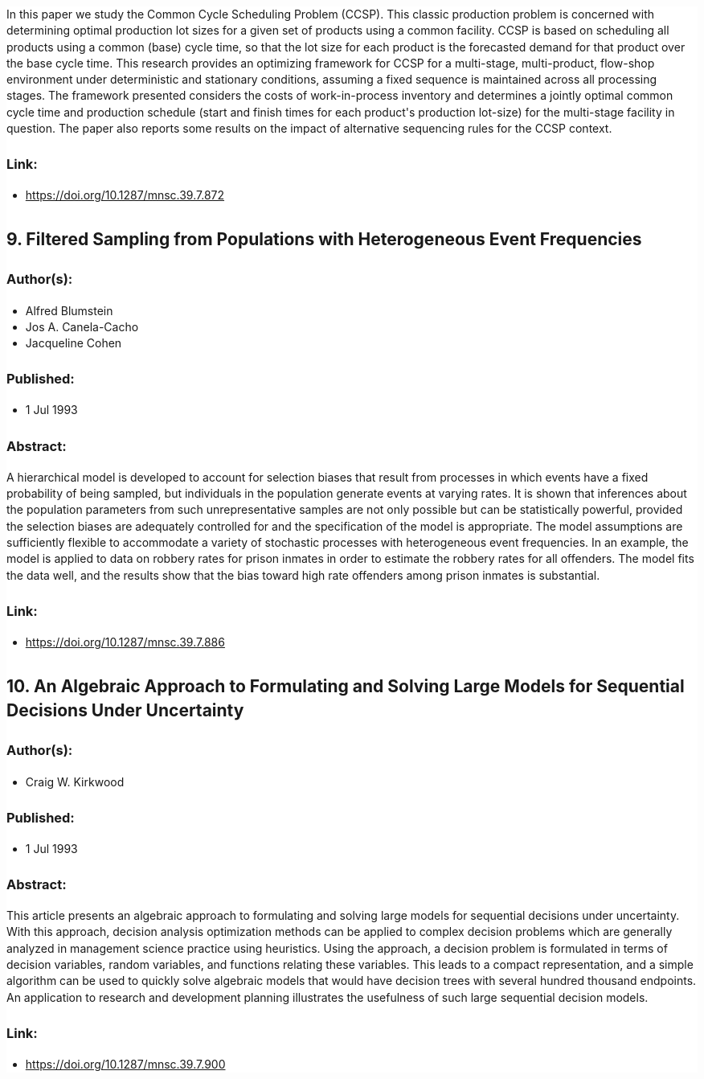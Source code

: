 In this paper we study the Common Cycle Scheduling Problem (CCSP). This classic production problem is concerned with determining optimal production lot sizes for a given set of products using a common facility. CCSP is based on scheduling all products using a common (base) cycle time, so that the lot size for each product is the forecasted demand for that product over the base cycle time. This research provides an optimizing framework for CCSP for a multi-stage, multi-product, flow-shop environment under deterministic and stationary conditions, assuming a fixed sequence is maintained across all processing stages. The framework presented considers the costs of work-in-process inventory and determines a jointly optimal common cycle time and production schedule (start and finish times for each product's production lot-size) for the multi-stage facility in question. The paper also reports some results on the impact of alternative sequencing rules for the CCSP context.
### Link:
- https://doi.org/10.1287/mnsc.39.7.872

## 9. Filtered Sampling from Populations with Heterogeneous Event Frequencies
### Author(s):
- Alfred Blumstein
- Jos A. Canela-Cacho
- Jacqueline Cohen
### Published:
- 1 Jul 1993
### Abstract:
A hierarchical model is developed to account for selection biases that result from processes in which events have a fixed probability of being sampled, but individuals in the population generate events at varying rates. It is shown that inferences about the population parameters from such unrepresentative samples are not only possible but can be statistically powerful, provided the selection biases are adequately controlled for and the specification of the model is appropriate. The model assumptions are sufficiently flexible to accommodate a variety of stochastic processes with heterogeneous event frequencies. In an example, the model is applied to data on robbery rates for prison inmates in order to estimate the robbery rates for all offenders. The model fits the data well, and the results show that the bias toward high rate offenders among prison inmates is substantial.
### Link:
- https://doi.org/10.1287/mnsc.39.7.886

## 10. An Algebraic Approach to Formulating and Solving Large Models for Sequential Decisions Under Uncertainty
### Author(s):
- Craig W. Kirkwood
### Published:
- 1 Jul 1993
### Abstract:
This article presents an algebraic approach to formulating and solving large models for sequential decisions under uncertainty. With this approach, decision analysis optimization methods can be applied to complex decision problems which are generally analyzed in management science practice using heuristics. Using the approach, a decision problem is formulated in terms of decision variables, random variables, and functions relating these variables. This leads to a compact representation, and a simple algorithm can be used to quickly solve algebraic models that would have decision trees with several hundred thousand endpoints. An application to research and development planning illustrates the usefulness of such large sequential decision models.
### Link:
- https://doi.org/10.1287/mnsc.39.7.900

